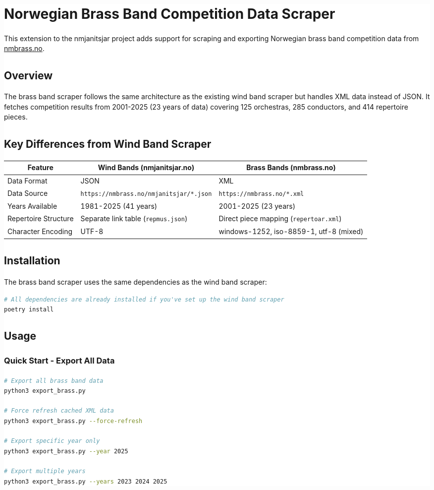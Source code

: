 # Norwegian Brass Band Competition Data Scraper

This extension to the nmjanitsjar project adds support for scraping and exporting Norwegian brass band competition data from [nmbrass.no](https://nmbrass.no).

## Overview

The brass band scraper follows the same architecture as the existing wind band scraper but handles XML data instead of JSON. It fetches competition results from 2001-2025 (23 years of data) covering 125 orchestras, 285 conductors, and 414 repertoire pieces.

## Key Differences from Wind Band Scraper

| Feature | Wind Bands (nmjanitsjar.no) | Brass Bands (nmbrass.no) |
|---------|---------------------------|-------------------------|
| Data Format | JSON | XML |
| Data Source | `https://nmbrass.no/nmjanitsjar/*.json` | `https://nmbrass.no/*.xml` |
| Years Available | 1981-2025 (41 years) | 2001-2025 (23 years) |
| Repertoire Structure | Separate link table (`repmus.json`) | Direct piece mapping (`repertoar.xml`) |
| Character Encoding | UTF-8 | windows-1252, iso-8859-1, utf-8 (mixed) |

## Installation

The brass band scraper uses the same dependencies as the wind band scraper:

```bash
# All dependencies are already installed if you've set up the wind band scraper
poetry install
```

## Usage

### Quick Start - Export All Data

```bash
# Export all brass band data
python3 export_brass.py

# Force refresh cached XML data
python3 export_brass.py --force-refresh

# Export specific year only
python3 export_brass.py --year 2025

# Export multiple years
python3 export_brass.py --years 2023 2024 2025
```
